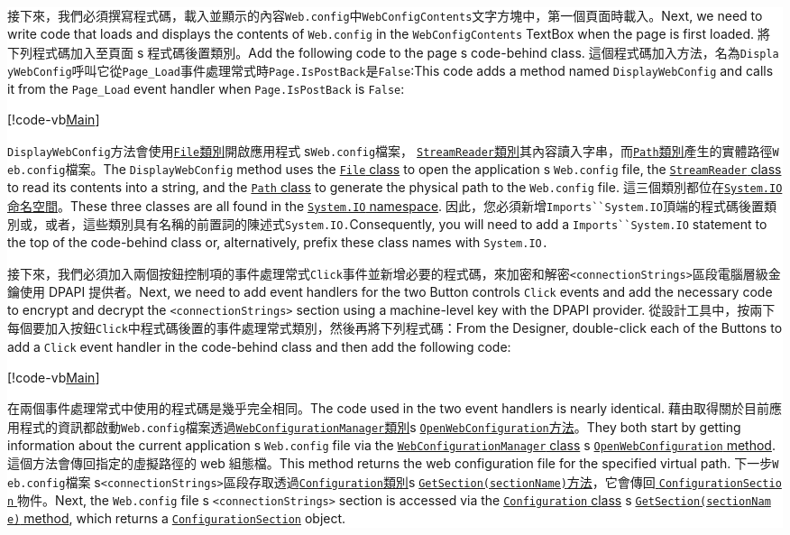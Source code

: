 <span data-ttu-id="e0c80-165">接下來，我們必須撰寫程式碼，載入並顯示的內容`Web.config`中`WebConfigContents`文字方塊中，第一個頁面時載入。</span><span class="sxs-lookup"><span data-stu-id="e0c80-165">Next, we need to write code that loads and displays the contents of `Web.config` in the `WebConfigContents` TextBox when the page is first loaded.</span></span> <span data-ttu-id="e0c80-166">將下列程式碼加入至頁面 s 程式碼後置類別。</span><span class="sxs-lookup"><span data-stu-id="e0c80-166">Add the following code to the page s code-behind class.</span></span> <span data-ttu-id="e0c80-167">這個程式碼加入方法，名為`DisplayWebConfig`呼叫它從`Page_Load`事件處理常式時`Page.IsPostBack`是`False`:</span><span class="sxs-lookup"><span data-stu-id="e0c80-167">This code adds a method named `DisplayWebConfig` and calls it from the `Page_Load` event handler when `Page.IsPostBack` is `False`:</span></span>


[!code-vb[Main](protecting-connection-strings-and-other-configuration-information-vb/samples/sample1.vb)]

<span data-ttu-id="e0c80-168">`DisplayWebConfig`方法會使用[`File`類別](https://msdn.microsoft.com/library/system.io.file.aspx)開啟應用程式 s`Web.config`檔案， [ `StreamReader`類別](https://msdn.microsoft.com/library/system.io.streamreader.aspx)其內容讀入字串，而[`Path`類別](https://msdn.microsoft.com/library/system.io.path.aspx)產生的實體路徑`Web.config`檔案。</span><span class="sxs-lookup"><span data-stu-id="e0c80-168">The `DisplayWebConfig` method uses the [`File` class](https://msdn.microsoft.com/library/system.io.file.aspx) to open the application s `Web.config` file, the [`StreamReader` class](https://msdn.microsoft.com/library/system.io.streamreader.aspx) to read its contents into a string, and the [`Path` class](https://msdn.microsoft.com/library/system.io.path.aspx) to generate the physical path to the `Web.config` file.</span></span> <span data-ttu-id="e0c80-169">這三個類別都位在[`System.IO`命名空間](https://msdn.microsoft.com/library/system.io.aspx)。</span><span class="sxs-lookup"><span data-stu-id="e0c80-169">These three classes are all found in the [`System.IO` namespace](https://msdn.microsoft.com/library/system.io.aspx).</span></span> <span data-ttu-id="e0c80-170">因此，您必須新增`Imports``System.IO`頂端的程式碼後置類別或，或者，這些類別具有名稱的前置詞的陳述式`System.IO.`</span><span class="sxs-lookup"><span data-stu-id="e0c80-170">Consequently, you will need to add a `Imports``System.IO` statement to the top of the code-behind class or, alternatively, prefix these class names with `System.IO.`</span></span>

<span data-ttu-id="e0c80-171">接下來，我們必須加入兩個按鈕控制項的事件處理常式`Click`事件並新增必要的程式碼，來加密和解密`<connectionStrings>`區段電腦層級金鑰使用 DPAPI 提供者。</span><span class="sxs-lookup"><span data-stu-id="e0c80-171">Next, we need to add event handlers for the two Button controls `Click` events and add the necessary code to encrypt and decrypt the `<connectionStrings>` section using a machine-level key with the DPAPI provider.</span></span> <span data-ttu-id="e0c80-172">從設計工具中，按兩下每個要加入按鈕`Click`中程式碼後置的事件處理常式類別，然後再將下列程式碼：</span><span class="sxs-lookup"><span data-stu-id="e0c80-172">From the Designer, double-click each of the Buttons to add a `Click` event handler in the code-behind class and then add the following code:</span></span>


[!code-vb[Main](protecting-connection-strings-and-other-configuration-information-vb/samples/sample2.vb)]

<span data-ttu-id="e0c80-173">在兩個事件處理常式中使用的程式碼是幾乎完全相同。</span><span class="sxs-lookup"><span data-stu-id="e0c80-173">The code used in the two event handlers is nearly identical.</span></span> <span data-ttu-id="e0c80-174">藉由取得關於目前應用程式的資訊都啟動`Web.config`檔案透過[`WebConfigurationManager`類別](https://msdn.microsoft.com/library/system.web.configuration.webconfigurationmanager.aspx)s [ `OpenWebConfiguration`方法](https://msdn.microsoft.com/library/system.web.configuration.webconfigurationmanager.openwebconfiguration.aspx)。</span><span class="sxs-lookup"><span data-stu-id="e0c80-174">They both start by getting information about the current application s `Web.config` file via the [`WebConfigurationManager` class](https://msdn.microsoft.com/library/system.web.configuration.webconfigurationmanager.aspx) s [`OpenWebConfiguration` method](https://msdn.microsoft.com/library/system.web.configuration.webconfigurationmanager.openwebconfiguration.aspx).</span></span> <span data-ttu-id="e0c80-175">這個方法會傳回指定的虛擬路徑的 web 組態檔。</span><span class="sxs-lookup"><span data-stu-id="e0c80-175">This method returns the web configuration file for the specified virtual path.</span></span> <span data-ttu-id="e0c80-176">下一步`Web.config`檔案 s`<connectionStrings>`區段存取透過[`Configuration`類別](https://msdn.microsoft.com/library/system.configuration.configuration.aspx)s [ `GetSection(sectionName)`方法](https://msdn.microsoft.com/library/system.configuration.configuration.getsection.aspx)，它會傳回[ `ConfigurationSection` ](https://msdn.microsoft.com/library/system.configuration.configurationsection.aspx)物件。</span><span class="sxs-lookup"><span data-stu-id="e0c80-176">Next, the `Web.config` file s `<connectionStrings>` section is accessed via the [`Configuration` class](https://msdn.microsoft.com/library/system.configuration.configuration.aspx) s [`GetSection(sectionName)` method](https://msdn.microsoft.com/library/system.configuration.configuration.getsection.aspx), which returns a [`ConfigurationSection`](https://msdn.microsoft.com/library/system.configuration.configurationsection.aspx) object.</span></span>
